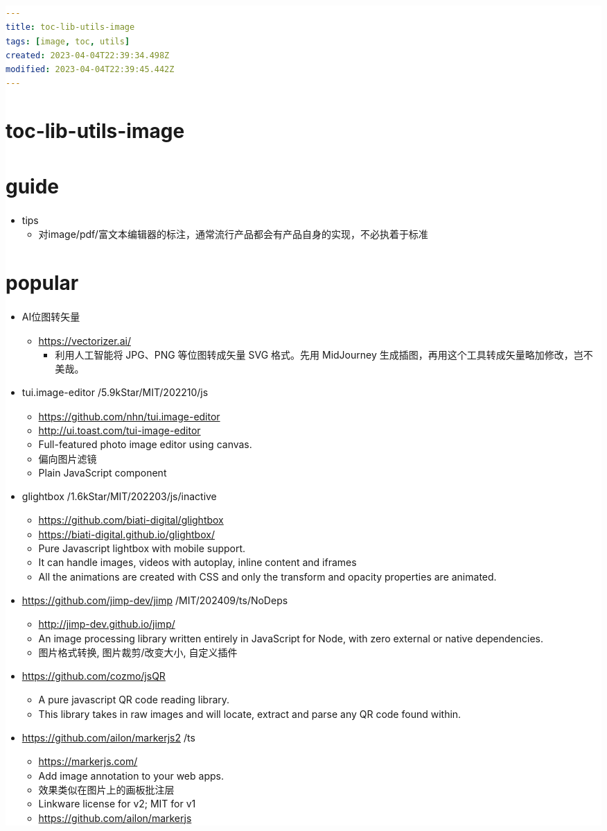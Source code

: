 ```yaml
---
title: toc-lib-utils-image
tags: [image, toc, utils]
created: 2023-04-04T22:39:34.498Z
modified: 2023-04-04T22:39:45.442Z
---
```


# toc-lib-utils-image

# guide

- tips
  - 对image/pdf/富文本编辑器的标注，通常流行产品都会有产品自身的实现，不必执着于标准
# popular
- AI位图转矢量
  - https://vectorizer.ai/
    - 利用人工智能将 JPG、PNG 等位图转成矢量 SVG 格式。先用 MidJourney 生成插图，再用这个工具转成矢量略加修改，岂不美哉。

- tui.image-editor /5.9kStar/MIT/202210/js
  - https://github.com/nhn/tui.image-editor
  - http://ui.toast.com/tui-image-editor
  - Full-featured photo image editor using canvas. 
  - 偏向图片滤镜
  - Plain JavaScript component

- glightbox /1.6kStar/MIT/202203/js/inactive
  - https://github.com/biati-digital/glightbox
  - https://biati-digital.github.io/glightbox/
  - Pure Javascript lightbox with mobile support. 
  - It can handle images, videos with autoplay, inline content and iframes
  - All the animations are created with CSS and only the transform and opacity properties are animated. 

- https://github.com/jimp-dev/jimp /MIT/202409/ts/NoDeps
  - http://jimp-dev.github.io/jimp/
  - An image processing library written entirely in JavaScript for Node, with zero external or native dependencies.
  - 图片格式转换, 图片裁剪/改变大小, 自定义插件  

- https://github.com/cozmo/jsQR
  - A pure javascript QR code reading library. 
  - This library takes in raw images and will locate, extract and parse any QR code found within.

- https://github.com/ailon/markerjs2 /ts
  - https://markerjs.com/
  - Add image annotation to your web apps.
  - 效果类似在图片上的画板批注层
  - Linkware license for v2; MIT for v1
  - https://github.com/ailon/markerjs
